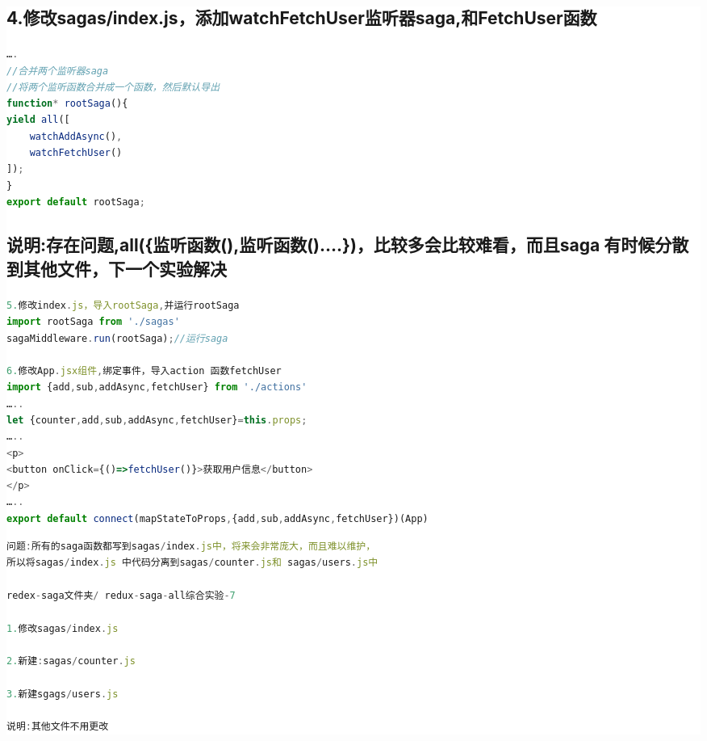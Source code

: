 



## 4.修改sagas/index.js，添加watchFetchUser监听器saga,和FetchUser函数
```js
….
//合并两个监听器saga
//将两个监听函数合并成一个函数，然后默认导出
function* rootSaga(){
yield all([
    watchAddAsync(),
    watchFetchUser()
]);
}
export default rootSaga;
```





## 说明:存在问题,all({监听函数(),监听函数()….})，比较多会比较难看，而且saga 有时候分散到其他文件，下一个实验解决



```js
5.修改index.js，导入rootSaga,并运行rootSaga
import rootSaga from './sagas'
sagaMiddleware.run(rootSaga);//运行saga

6.修改App.jsx组件,绑定事件，导入action 函数fetchUser
import {add,sub,addAsync,fetchUser} from './actions'
…..
let {counter,add,sub,addAsync,fetchUser}=this.props;
…..
<p>
<button onClick={()=>fetchUser()}>获取用户信息</button>
</p>
…..
export default connect(mapStateToProps,{add,sub,addAsync,fetchUser})(App)

```

```js
问题:所有的saga函数都写到sagas/index.js中，将来会非常庞大，而且难以维护，
所以将sagas/index.js 中代码分离到sagas/counter.js和 sagas/users.js中

redex-saga文件夹/ redux-saga-all综合实验-7

1.修改sagas/index.js

2.新建:sagas/counter.js

3.新建sgags/users.js

说明:其他文件不用更改

```
